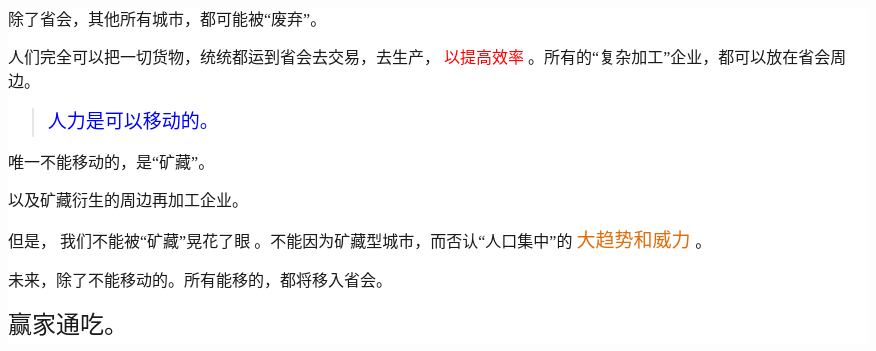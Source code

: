 </p>
<p style="line-height:150%;">
<span style="font-size:16px;line-height:150%;font-family:楷体_GB2312;">
          除了省会，其他所有城市，都可能被“废弃”。
         </span>
</p>
<p style="line-height:150%;">
<span style="font-size:16px;line-height:150%;font-family:楷体_GB2312;">
          人们完全可以把一切货物，统统都运到省会去交易，去生产，
          <span style="color:red;">
           以提高效率
          </span>
          。所有的“复杂加工”企业，都可以放在省会周边。
         </span>
</p>
<blockquote>
<p style="line-height:150%;">
<span style="font-size:19px;line-height:150%;font-family:楷体_GB2312;color:blue;">
           人力是可以移动的。
          </span>
</p>
</blockquote>
<p style="line-height:150%;">
<span style="font-size:16px;line-height:150%;font-family:楷体_GB2312;">
</span>
</p>
<p style="line-height:150%;">
<span style="font-size:16px;line-height:150%;font-family:楷体_GB2312;">
          唯一不能移动的，是“矿藏”。
         </span>
</p>
<p style="line-height:150%;">
<span style="font-size:16px;line-height:150%;font-family:楷体_GB2312;">
          以及矿藏衍生的周边再加工企业。
         </span>
</p>
<p style="line-height:150%;">
<span style="font-size:16px;line-height:150%;font-family:楷体_GB2312;">
          但是，
          <span style="font-size:16px;font-family:华文仿宋;">
           我们不能被“矿藏”晃花了眼
          </span>
          。不能因为矿藏型城市，而否认“人口集中”的
         </span>
<span style="font-size:19px;line-height:150%;font-family:楷体_GB2312;color:#E36C0A;">
          大趋势和威力
         </span>
<span style="font-size:16px;line-height:150%;font-family:楷体_GB2312;">
          。
         </span>
</p>
<p style="line-height:150%;">
<span style="font-size:16px;line-height:150%;font-family:楷体_GB2312;">
</span>
</p>
<p style="line-height:150%;">
<span style="font-size:16px;line-height:150%;font-family:楷体_GB2312;">
          未来，除了不能移动的。所有能移的，都将移入省会。
         </span>
</p>
<p style="line-height:150%;">
<span style="line-height: 150%;font-family: 楷体_GB2312;font-size: 24px;">
          赢家通吃。
         </span>